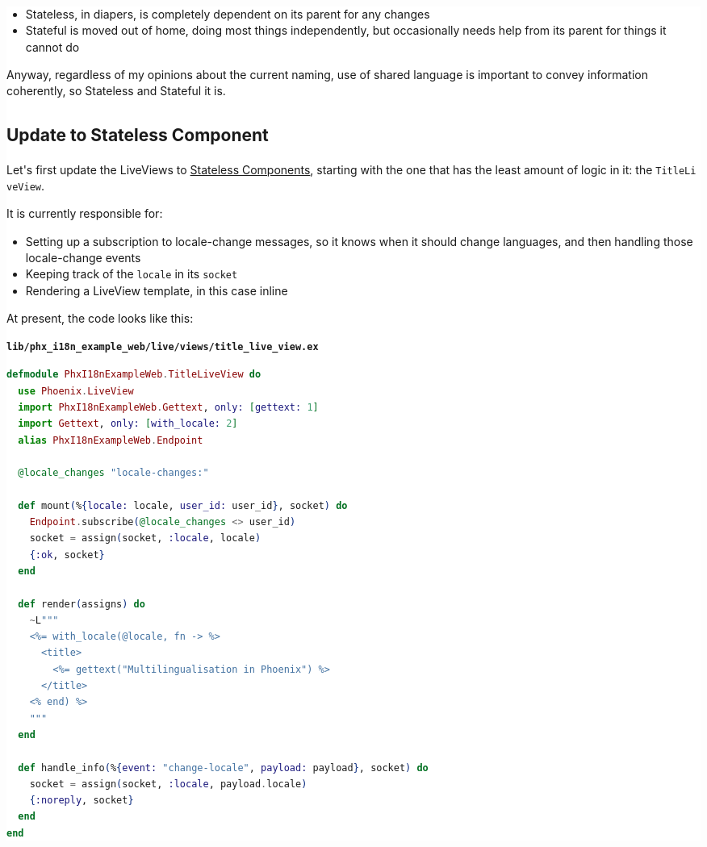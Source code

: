 - Stateless, in diapers, is completely dependent on its parent for any changes
- Stateful is moved out of home, doing most things independently, but
  occasionally needs help from its parent for things it cannot do

Anyway, regardless of my opinions about the current naming, use of shared
language is important to convey information coherently, so Stateless and
Stateful it is.

## Update to Stateless Component

Let's first update the LiveViews to [Stateless Components][], starting with the
one that has the least amount of logic in it: the `TitleLiveView`.

It is currently responsible for:

- Setting up a subscription to locale-change messages, so it knows when it
  should change languages, and then handling those locale-change events
- Keeping track of the `locale` in its `socket`
- Rendering a LiveView template, in this case inline

At present, the code looks like this:

**`lib/phx_i18n_example_web/live/views/title_live_view.ex`**

```elixir
defmodule PhxI18nExampleWeb.TitleLiveView do
  use Phoenix.LiveView
  import PhxI18nExampleWeb.Gettext, only: [gettext: 1]
  import Gettext, only: [with_locale: 2]
  alias PhxI18nExampleWeb.Endpoint

  @locale_changes "locale-changes:"

  def mount(%{locale: locale, user_id: user_id}, socket) do
    Endpoint.subscribe(@locale_changes <> user_id)
    socket = assign(socket, :locale, locale)
    {:ok, socket}
  end

  def render(assigns) do
    ~L"""
    <%= with_locale(@locale, fn -> %>
      <title>
        <%= gettext("Multilingualisation in Phoenix") %>
      </title>
    <% end) %>
    """
  end

  def handle_info(%{event: "change-locale", payload: payload}, socket) do
    socket = assign(socket, :locale, payload.locale)
    {:noreply, socket}
  end
end
```


[`05-liveview-fix` branch]: https://github.com/paulfioravanti/phx_i18n_example/tree/05-liveview-fix
[`06-live-stateless` branch]: https://github.com/paulfioravanti/phx_i18n_example/tree/06-live-stateless
[`07-live-stateful` branch]: https://github.com/paulfioravanti/phx_i18n_example/tree/07-live-stateful
[07-live-stateful and 08-live-stateful-0-6 diff]: https://github.com/paulfioravanti/phx_i18n_example/compare/07-live-stateful...08-live-stateful-0-6
[`08-live-stateful-0-6` branch]: https://github.com/paulfioravanti/phx_i18n_example/tree/08-live-stateful-0-6
[arity]: https://en.wikipedia.org/wiki/Arity
[I18n Application]: /assets/images/2020-01-27/i18n-application.gif "Internationalisation Application"
[Internationalisation with Phoenix LiveView]: https://www.paulfioravanti.com/blog/internationalisation-with-phoenix-liveview/
[Internationalisation with Phoenix Live Layouts]: https://www.paulfioravanti.com/blog/internationalisation-with-phoenix-live-layouts/
[Internationalization naming]: https://en.wikipedia.org/wiki/Internationalization_and_localization#Naming
[LiveComponent]: https://hexdocs.pm/phoenix_live_view/Phoenix.LiveComponent.html
[LiveComponent as the source of truth]: https://hexdocs.pm/phoenix_live_view/Phoenix.LiveComponent.html#module-livecomponent-as-the-source-of-truth
[LiveView 0.6 Installation instructions]: https://github.com/phoenixframework/phoenix_live_view/blob/924fe4aa53e690751cdc063883a356b7c8165f08/guides/introduction/installation.md
[LiveView version 0.6.0]: https://github.com/phoenixframework/phoenix_live_view/blob/master/CHANGELOG.md#deprecations
[Phoenix LiveView]: https://github.com/phoenixframework/phoenix_live_view
[`Phoenix.LiveView.Helpers.live_component/4`]: https://hexdocs.pm/phoenix_live_view/Phoenix.LiveView.Helpers.html#live_component/4
[Phoenix PubSub]: https://github.com/phoenixframework/phoenix_pubsub
[phx-i18n-06-live-stateless]: https://phx-i18n-06-live-stateless.herokuapp.com/
[phx-i18n-07-live-stateful]: https://phx-i18n-07-live-stateful.herokuapp.com/
[phx-i18n-08-live-stateful-0-6]: https://phx-i18n-08-live-stateful-0-6.herokuapp.com/
[phx_i18n_example]: https://github.com/paulfioravanti/phx_i18n_example
[`preload/1`]: https://hexdocs.pm/phoenix_live_view/Phoenix.LiveComponent.html#c:preload/1
[Preloading and update]: https://hexdocs.pm/phoenix_live_view/Phoenix.LiveComponent.html#module-preloading-and-update
[`send_update/2`]: https://hexdocs.pm/phoenix_live_view/Phoenix.LiveView.html#send_update/2
[Stateful Components]: https://hexdocs.pm/phoenix_live_view/Phoenix.LiveComponent.html#module-stateful-components-life-cycle
[Stateless Components]: https://hexdocs.pm/phoenix_live_view/Phoenix.LiveComponent.html#module-stateless-components-life-cycle
[Targeting Component Events]: https://hexdocs.pm/phoenix_live_view/Phoenix.LiveComponent.html#module-targeting-component-events